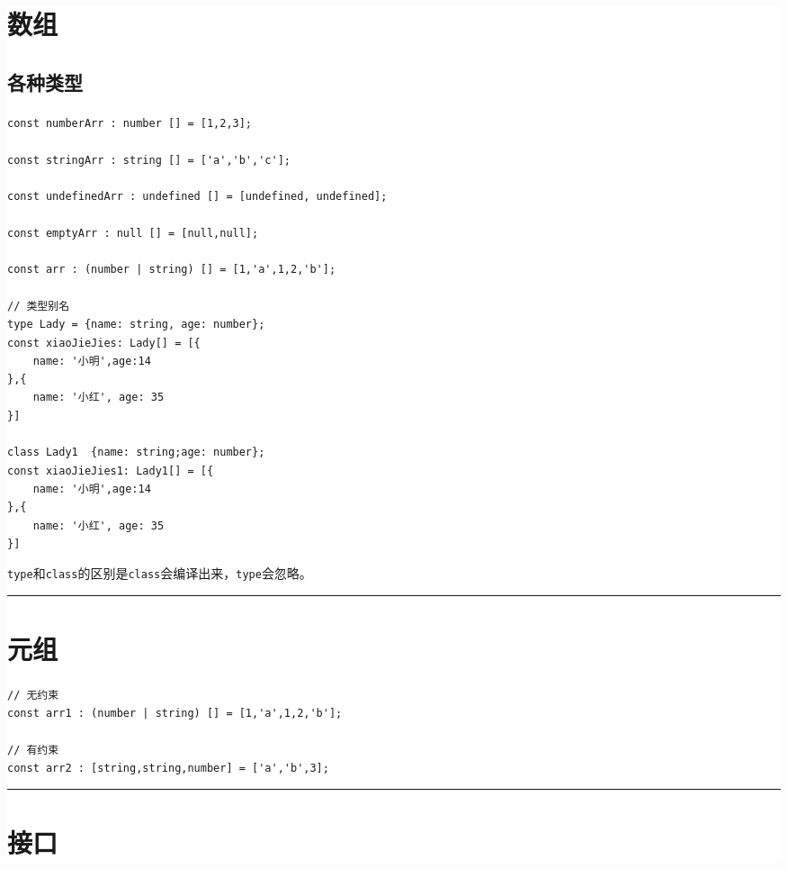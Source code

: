 
# 数组

## 各种类型

```
const numberArr : number [] = [1,2,3];

const stringArr : string [] = ['a','b','c'];

const undefinedArr : undefined [] = [undefined, undefined];

const emptyArr : null [] = [null,null];

const arr : (number | string) [] = [1,'a',1,2,'b'];

// 类型别名
type Lady = {name: string, age: number};
const xiaoJieJies: Lady[] = [{
    name: '小明',age:14
},{
    name: '小红', age: 35
}]

class Lady1  {name: string;age: number};
const xiaoJieJies1: Lady1[] = [{
    name: '小明',age:14
},{
    name: '小红', age: 35
}]
```

`type`和`class`的区别是`class`会编译出来，`type`会忽略。

---

# 元组

```
// 无约束
const arr1 : (number | string) [] = [1,'a',1,2,'b'];

// 有约束
const arr2 : [string,string,number] = ['a','b',3];
```

---

# 接口
